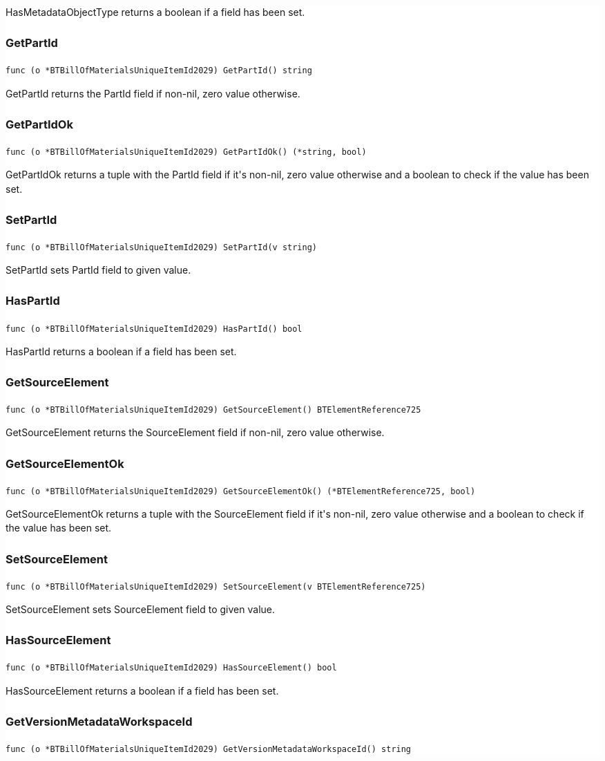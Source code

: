 HasMetadataObjectType returns a boolean if a field has been set.

### GetPartId

`func (o *BTBillOfMaterialsUniqueItemId2029) GetPartId() string`

GetPartId returns the PartId field if non-nil, zero value otherwise.

### GetPartIdOk

`func (o *BTBillOfMaterialsUniqueItemId2029) GetPartIdOk() (*string, bool)`

GetPartIdOk returns a tuple with the PartId field if it's non-nil, zero value otherwise
and a boolean to check if the value has been set.

### SetPartId

`func (o *BTBillOfMaterialsUniqueItemId2029) SetPartId(v string)`

SetPartId sets PartId field to given value.

### HasPartId

`func (o *BTBillOfMaterialsUniqueItemId2029) HasPartId() bool`

HasPartId returns a boolean if a field has been set.

### GetSourceElement

`func (o *BTBillOfMaterialsUniqueItemId2029) GetSourceElement() BTElementReference725`

GetSourceElement returns the SourceElement field if non-nil, zero value otherwise.

### GetSourceElementOk

`func (o *BTBillOfMaterialsUniqueItemId2029) GetSourceElementOk() (*BTElementReference725, bool)`

GetSourceElementOk returns a tuple with the SourceElement field if it's non-nil, zero value otherwise
and a boolean to check if the value has been set.

### SetSourceElement

`func (o *BTBillOfMaterialsUniqueItemId2029) SetSourceElement(v BTElementReference725)`

SetSourceElement sets SourceElement field to given value.

### HasSourceElement

`func (o *BTBillOfMaterialsUniqueItemId2029) HasSourceElement() bool`

HasSourceElement returns a boolean if a field has been set.

### GetVersionMetadataWorkspaceId

`func (o *BTBillOfMaterialsUniqueItemId2029) GetVersionMetadataWorkspaceId() string`
